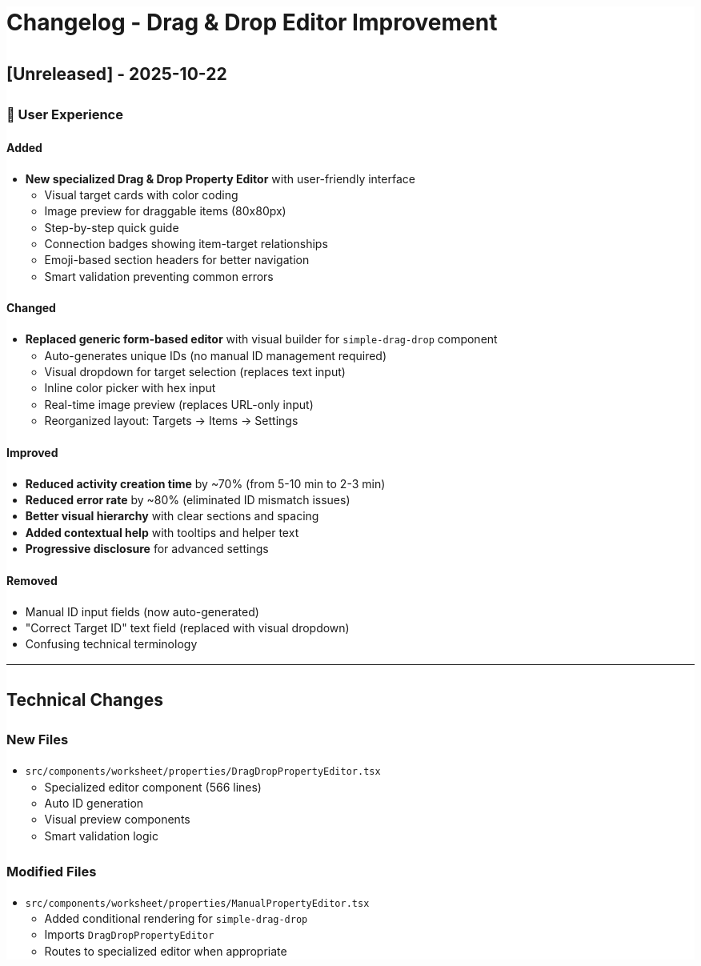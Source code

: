 # Changelog - Drag & Drop Editor Improvement

## [Unreleased] - 2025-10-22

### 🎨 User Experience

#### Added
- **New specialized Drag & Drop Property Editor** with user-friendly interface
  - Visual target cards with color coding
  - Image preview for draggable items (80x80px)
  - Step-by-step quick guide
  - Connection badges showing item-target relationships
  - Emoji-based section headers for better navigation
  - Smart validation preventing common errors

#### Changed
- **Replaced generic form-based editor** with visual builder for `simple-drag-drop` component
  - Auto-generates unique IDs (no manual ID management required)
  - Visual dropdown for target selection (replaces text input)
  - Inline color picker with hex input
  - Real-time image preview (replaces URL-only input)
  - Reorganized layout: Targets → Items → Settings

#### Improved
- **Reduced activity creation time** by ~70% (from 5-10 min to 2-3 min)
- **Reduced error rate** by ~80% (eliminated ID mismatch issues)
- **Better visual hierarchy** with clear sections and spacing
- **Added contextual help** with tooltips and helper text
- **Progressive disclosure** for advanced settings

#### Removed
- Manual ID input fields (now auto-generated)
- "Correct Target ID" text field (replaced with visual dropdown)
- Confusing technical terminology

---

## Technical Changes

### New Files
- `src/components/worksheet/properties/DragDropPropertyEditor.tsx`
  - Specialized editor component (566 lines)
  - Auto ID generation
  - Visual preview components
  - Smart validation logic

### Modified Files
- `src/components/worksheet/properties/ManualPropertyEditor.tsx`
  - Added conditional rendering for `simple-drag-drop`
  - Imports `DragDropPropertyEditor`
  - Routes to specialized editor when appropriate
